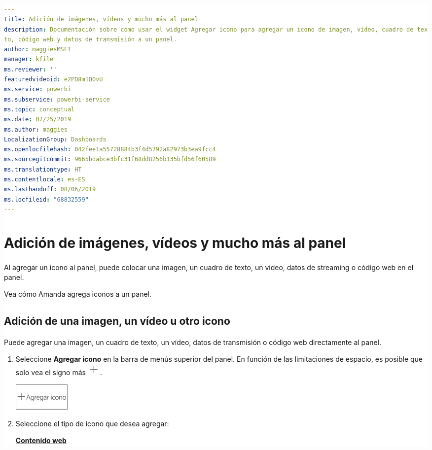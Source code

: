 ```yaml
---
title: Adición de imágenes, vídeos y mucho más al panel
description: Documentación sobre cómo usar el widget Agregar icono para agregar un icono de imagen, vídeo, cuadro de texto, código web y datos de transmisión a un panel.
author: maggiesMSFT
manager: kfile
ms.reviewer: ''
featuredvideoid: e2PD8m1Q0vU
ms.service: powerbi
ms.subservice: powerbi-service
ms.topic: conceptual
ms.date: 07/25/2019
ms.author: maggies
LocalizationGroup: Dashboards
ms.openlocfilehash: 042fee1a55728884b3f4d5792a82973b3ea9fcc4
ms.sourcegitcommit: 9665bdabce3bfc31f68dd8256b135bfd56f60589
ms.translationtype: HT
ms.contentlocale: es-ES
ms.lasthandoff: 08/06/2019
ms.locfileid: "68832559"
---
```

# <a name="add-images-videos-and-more-to-your-dashboard"></a>Adición de imágenes, vídeos y mucho más al panel

Al agregar un icono al panel, puede colocar una imagen, un cuadro de texto, un vídeo, datos de streaming o código web en el panel. 

Vea cómo Amanda agrega iconos a un panel.

   
<iframe width="560" height="315" src="https://www.youtube.com/embed/e2PD8m1Q0vU" frameborder="0" allowfullscreen></iframe>


## <a name="add-an-image-video-or-other-tile"></a>Adición de una imagen, un vídeo u otro icono
Puede agregar una imagen, un cuadro de texto, un vídeo, datos de transmisión o código web directamente al panel.

1. Seleccione **Agregar icono** en la barra de menús superior del panel. En función de las limitaciones de espacio, es posible que solo vea el signo más ![signo más](media/service-dashboard-add-widget/power-bi-add-tile-icon-small.png).
   
    ![Icono de Agregar icono](media/service-dashboard-add-widget/power-bi-add-tile-icon.png)
2. Seleccione el tipo de icono que desea agregar: 

    **[Contenido web](#add-web-content)**
